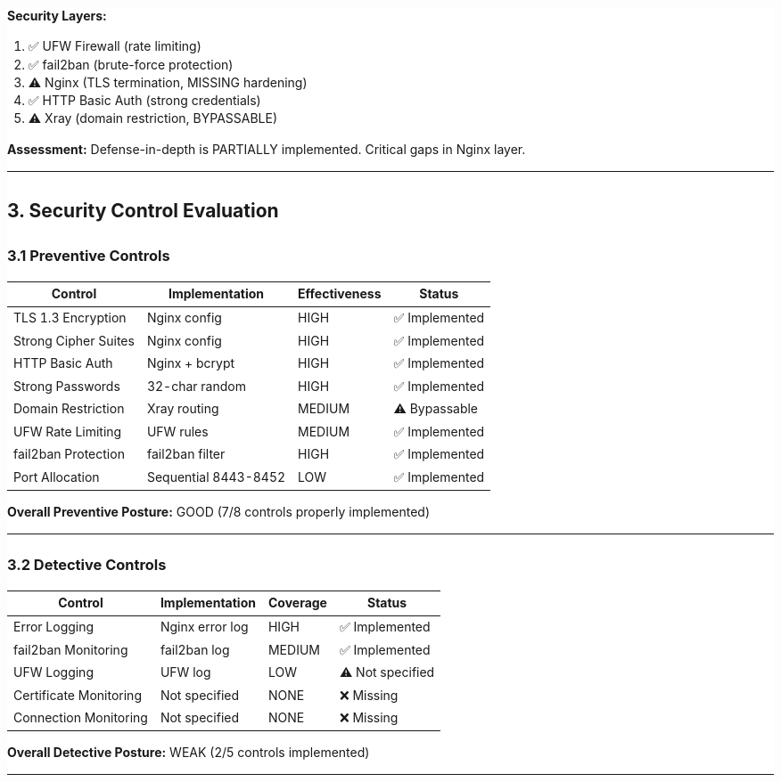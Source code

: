 **Security Layers:**
1. ✅ UFW Firewall (rate limiting)
2. ✅ fail2ban (brute-force protection)
3. ⚠️ Nginx (TLS termination, MISSING hardening)
4. ✅ HTTP Basic Auth (strong credentials)
5. ⚠️ Xray (domain restriction, BYPASSABLE)

**Assessment:** Defense-in-depth is PARTIALLY implemented. Critical gaps in Nginx layer.

---

## 3. Security Control Evaluation

### 3.1 Preventive Controls

| Control | Implementation | Effectiveness | Status |
|---------|----------------|---------------|--------|
| TLS 1.3 Encryption | Nginx config | HIGH | ✅ Implemented |
| Strong Cipher Suites | Nginx config | HIGH | ✅ Implemented |
| HTTP Basic Auth | Nginx + bcrypt | HIGH | ✅ Implemented |
| Strong Passwords | 32-char random | HIGH | ✅ Implemented |
| Domain Restriction | Xray routing | MEDIUM | ⚠️ Bypassable |
| UFW Rate Limiting | UFW rules | MEDIUM | ✅ Implemented |
| fail2ban Protection | fail2ban filter | HIGH | ✅ Implemented |
| Port Allocation | Sequential 8443-8452 | LOW | ✅ Implemented |

**Overall Preventive Posture:** GOOD (7/8 controls properly implemented)

---

### 3.2 Detective Controls

| Control | Implementation | Coverage | Status |
|---------|----------------|----------|--------|
| Error Logging | Nginx error log | HIGH | ✅ Implemented |
| fail2ban Monitoring | fail2ban log | MEDIUM | ✅ Implemented |
| UFW Logging | UFW log | LOW | ⚠️ Not specified |
| Certificate Monitoring | Not specified | NONE | ❌ Missing |
| Connection Monitoring | Not specified | NONE | ❌ Missing |

**Overall Detective Posture:** WEAK (2/5 controls implemented)

---

